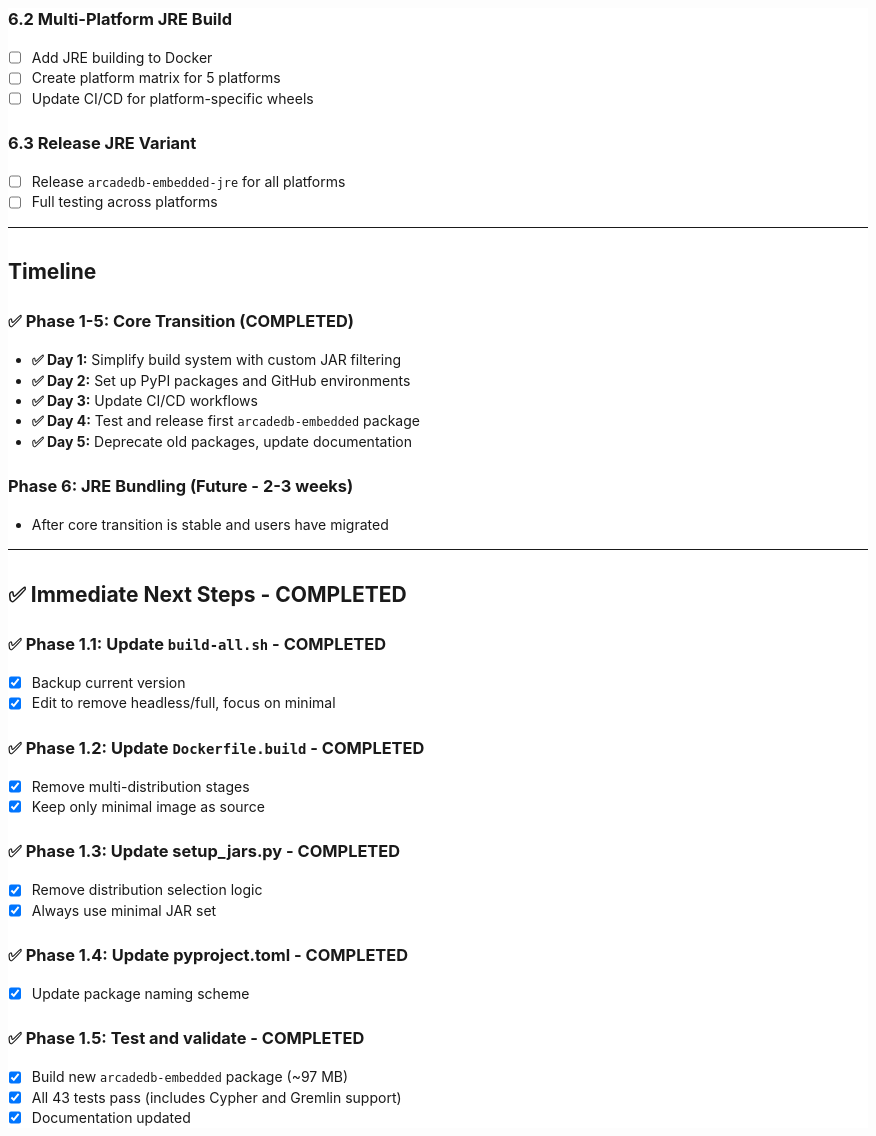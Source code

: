 ### 6.2 Multi-Platform JRE Build
- [ ] Add JRE building to Docker
- [ ] Create platform matrix for 5 platforms
- [ ] Update CI/CD for platform-specific wheels

### 6.3 Release JRE Variant
- [ ] Release `arcadedb-embedded-jre` for all platforms
- [ ] Full testing across platforms

---

## Timeline

### **✅ Phase 1-5: Core Transition (COMPLETED)**
- **✅ Day 1:** Simplify build system with custom JAR filtering
- **✅ Day 2:** Set up PyPI packages and GitHub environments
- **✅ Day 3:** Update CI/CD workflows
- **✅ Day 4:** Test and release first `arcadedb-embedded` package
- **✅ Day 5:** Deprecate old packages, update documentation

### **Phase 6: JRE Bundling (Future - 2-3 weeks)**
- After core transition is stable and users have migrated

---

## ✅ Immediate Next Steps - COMPLETED

### **✅ Phase 1.1: Update `build-all.sh`** - COMPLETED
- [x] Backup current version
- [x] Edit to remove headless/full, focus on minimal

### **✅ Phase 1.2: Update `Dockerfile.build`** - COMPLETED
- [x] Remove multi-distribution stages
- [x] Keep only minimal image as source

### **✅ Phase 1.3: Update setup_jars.py** - COMPLETED
- [x] Remove distribution selection logic
- [x] Always use minimal JAR set

### **✅ Phase 1.4: Update pyproject.toml** - COMPLETED
- [x] Update package naming scheme

### **✅ Phase 1.5: Test and validate** - COMPLETED

- [x] Build new `arcadedb-embedded` package (~97 MB)
- [x] All 43 tests pass (includes Cypher and Gremlin support)
- [x] Documentation updated
